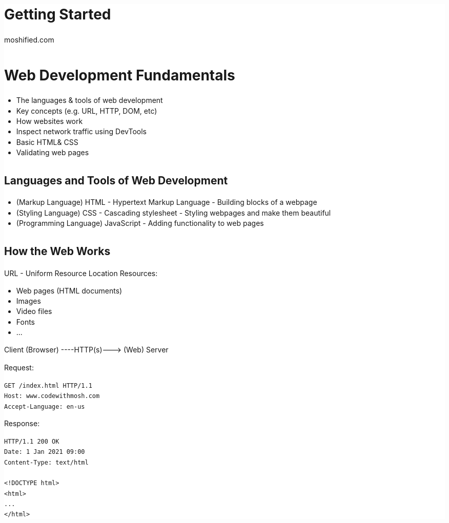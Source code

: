# Getting Started

moshified.com

# Web Development Fundamentals

- The languages & tools of web development
- Key concepts (e.g. URL, HTTP, DOM, etc)
- How websites work
- Inspect network traffic using DevTools
- Basic HTML& CSS
- Validating web pages

## Languages and Tools of Web Development

- (Markup Language) HTML - Hypertext Markup Language - Building blocks of a webpage
- (Styling Language) CSS - Cascading stylesheet - Styling webpages and make them beautiful
- (Programming Language) JavaScript - Adding functionality to web pages

## How the Web Works

URL - Uniform Resource Location
Resources:

- Web pages (HTML documents)
- Images
- Video files
- Fonts
- ...

Client (Browser) ----HTTP(s)---> (Web) Server

Request:

```HTTP
GET /index.html HTTP/1.1
Host: www.codewithmosh.com
Accept-Language: en-us
```

Response:

```HTTP
HTTP/1.1 200 OK
Date: 1 Jan 2021 09:00
Content-Type: text/html

<!DOCTYPE html>
<html>
...
</html>
```
